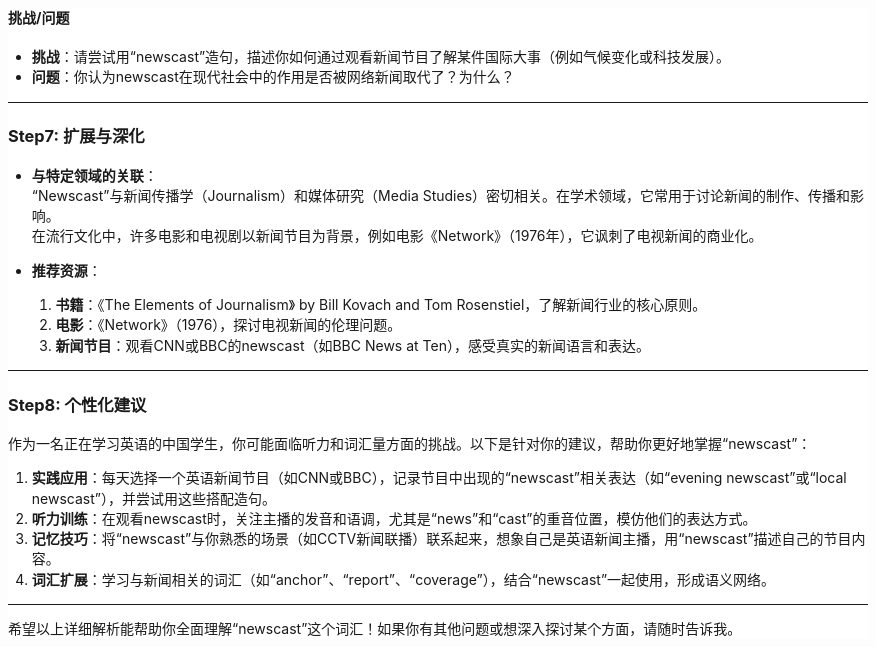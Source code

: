 #### 挑战/问题
- **挑战**：请尝试用“newscast”造句，描述你如何通过观看新闻节目了解某件国际大事（例如气候变化或科技发展）。  
- **问题**：你认为newscast在现代社会中的作用是否被网络新闻取代了？为什么？

---

### Step7: 扩展与深化
- **与特定领域的关联**：  
  “Newscast”与新闻传播学（Journalism）和媒体研究（Media Studies）密切相关。在学术领域，它常用于讨论新闻的制作、传播和影响。  
  在流行文化中，许多电影和电视剧以新闻节目为背景，例如电影《Network》（1976年），它讽刺了电视新闻的商业化。

- **推荐资源**：  
  1. **书籍**：《The Elements of Journalism》 by Bill Kovach and Tom Rosenstiel，了解新闻行业的核心原则。  
  2. **电影**：《Network》（1976），探讨电视新闻的伦理问题。  
  3. **新闻节目**：观看CNN或BBC的newscast（如BBC News at Ten），感受真实的新闻语言和表达。

---

### Step8: 个性化建议
作为一名正在学习英语的中国学生，你可能面临听力和词汇量方面的挑战。以下是针对你的建议，帮助你更好地掌握“newscast”：
1. **实践应用**：每天选择一个英语新闻节目（如CNN或BBC），记录节目中出现的“newscast”相关表达（如“evening newscast”或“local newscast”），并尝试用这些搭配造句。
2. **听力训练**：在观看newscast时，关注主播的发音和语调，尤其是“news”和“cast”的重音位置，模仿他们的表达方式。
3. **记忆技巧**：将“newscast”与你熟悉的场景（如CCTV新闻联播）联系起来，想象自己是英语新闻主播，用“newscast”描述自己的节目内容。
4. **词汇扩展**：学习与新闻相关的词汇（如“anchor”、“report”、“coverage”），结合“newscast”一起使用，形成语义网络。

---

希望以上详细解析能帮助你全面理解“newscast”这个词汇！如果你有其他问题或想深入探讨某个方面，请随时告诉我。